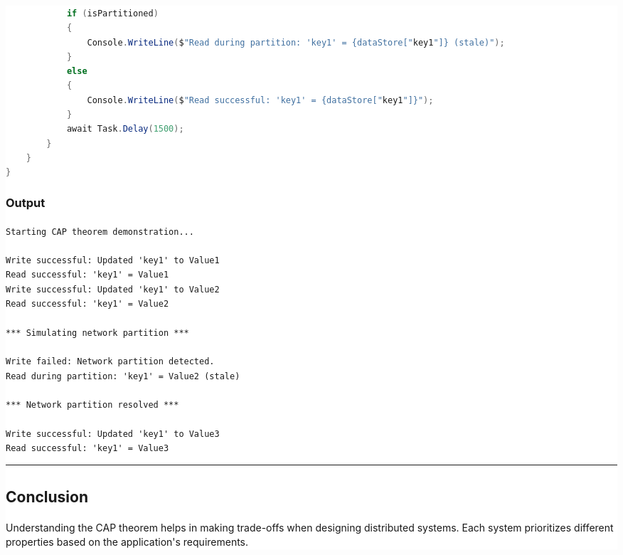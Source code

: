 ```csharp
            if (isPartitioned)
            {
                Console.WriteLine($"Read during partition: 'key1' = {dataStore["key1"]} (stale)");
            }
            else
            {
                Console.WriteLine($"Read successful: 'key1' = {dataStore["key1"]}");
            }
            await Task.Delay(1500);
        }
    }
}
```
### Output
```
Starting CAP theorem demonstration...

Write successful: Updated 'key1' to Value1
Read successful: 'key1' = Value1
Write successful: Updated 'key1' to Value2
Read successful: 'key1' = Value2

*** Simulating network partition ***

Write failed: Network partition detected.
Read during partition: 'key1' = Value2 (stale)

*** Network partition resolved ***

Write successful: Updated 'key1' to Value3
Read successful: 'key1' = Value3
```
---

## Conclusion

Understanding the CAP theorem helps in making trade-offs when designing distributed systems. Each system prioritizes different properties based on the application's requirements.
